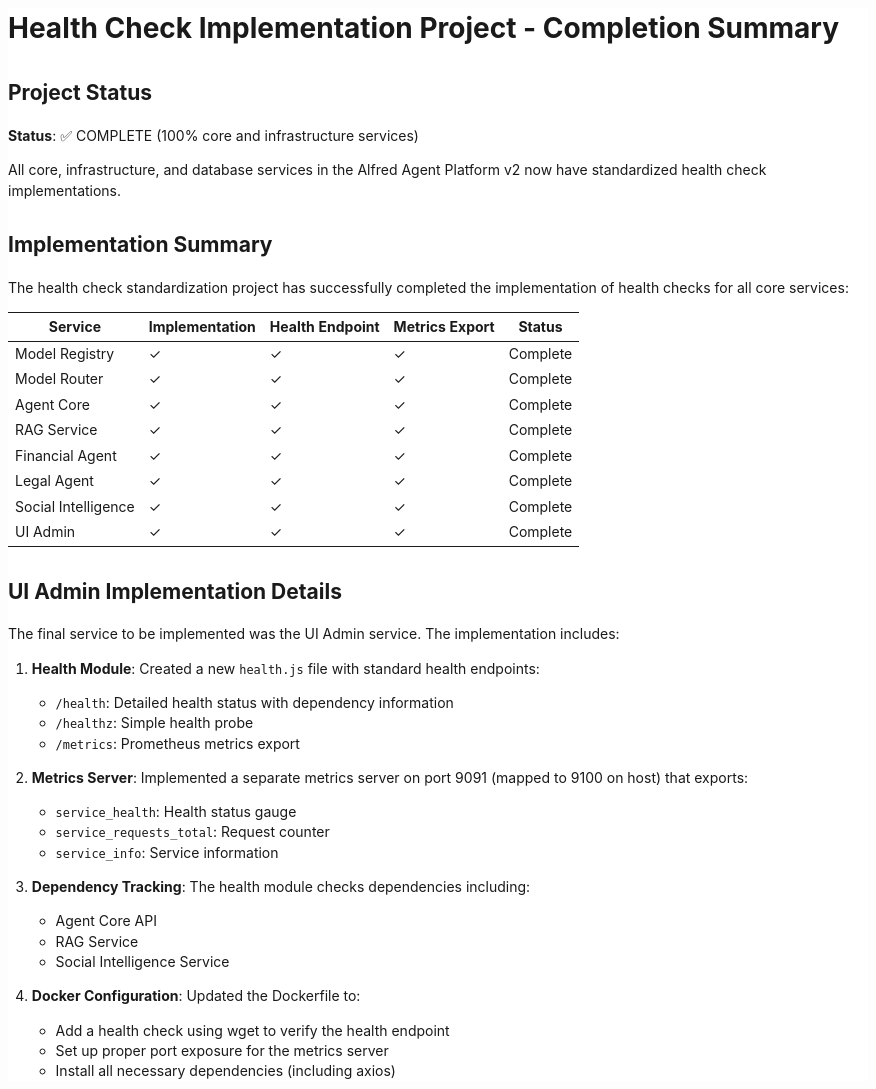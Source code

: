 # Health Check Implementation Project - Completion Summary

## Project Status

**Status**: ✅ COMPLETE (100% core and infrastructure services)

All core, infrastructure, and database services in the Alfred Agent Platform v2 now have standardized health check implementations.

## Implementation Summary

The health check standardization project has successfully completed the implementation of health checks for all core services:

| Service | Implementation | Health Endpoint | Metrics Export | Status |
|---------|---------------|-----------------|----------------|--------|
| Model Registry | ✓ | ✓ | ✓ | Complete |
| Model Router | ✓ | ✓ | ✓ | Complete |
| Agent Core | ✓ | ✓ | ✓ | Complete |
| RAG Service | ✓ | ✓ | ✓ | Complete |
| Financial Agent | ✓ | ✓ | ✓ | Complete |
| Legal Agent | ✓ | ✓ | ✓ | Complete |
| Social Intelligence | ✓ | ✓ | ✓ | Complete |
| UI Admin | ✓ | ✓ | ✓ | Complete |

## UI Admin Implementation Details

The final service to be implemented was the UI Admin service. The implementation includes:

1. **Health Module**: Created a new `health.js` file with standard health endpoints:
   - `/health`: Detailed health status with dependency information
   - `/healthz`: Simple health probe
   - `/metrics`: Prometheus metrics export

2. **Metrics Server**: Implemented a separate metrics server on port 9091 (mapped to 9100 on host) that exports:
   - `service_health`: Health status gauge
   - `service_requests_total`: Request counter
   - `service_info`: Service information

3. **Dependency Tracking**: The health module checks dependencies including:
   - Agent Core API
   - RAG Service
   - Social Intelligence Service

4. **Docker Configuration**: Updated the Dockerfile to:
   - Add a health check using wget to verify the health endpoint
   - Set up proper port exposure for the metrics server
   - Install all necessary dependencies (including axios)

